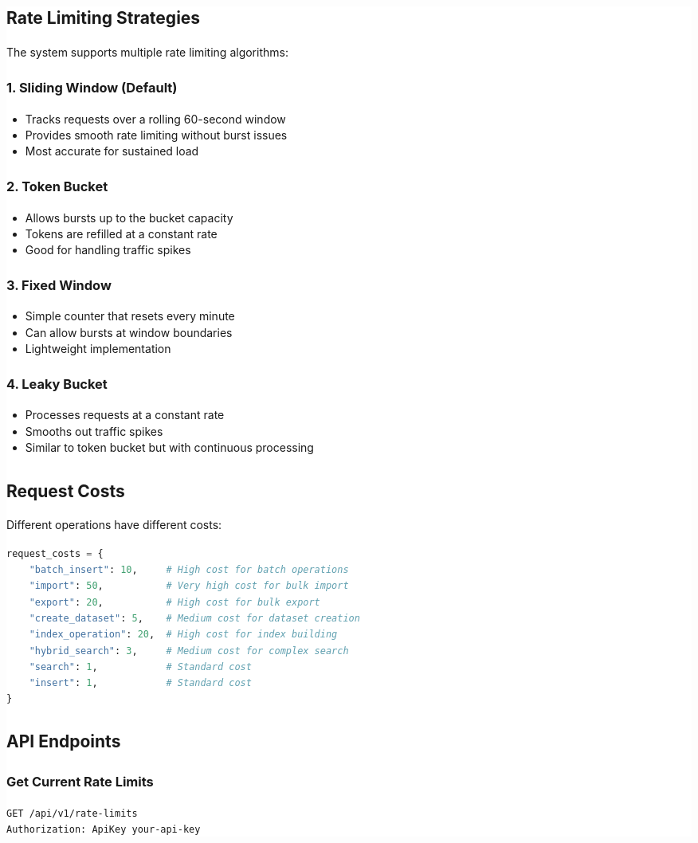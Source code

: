 ## Rate Limiting Strategies

The system supports multiple rate limiting algorithms:

### 1. Sliding Window (Default)
- Tracks requests over a rolling 60-second window
- Provides smooth rate limiting without burst issues
- Most accurate for sustained load

### 2. Token Bucket
- Allows bursts up to the bucket capacity
- Tokens are refilled at a constant rate
- Good for handling traffic spikes

### 3. Fixed Window
- Simple counter that resets every minute
- Can allow bursts at window boundaries
- Lightweight implementation

### 4. Leaky Bucket
- Processes requests at a constant rate
- Smooths out traffic spikes
- Similar to token bucket but with continuous processing

## Request Costs

Different operations have different costs:

```python
request_costs = {
    "batch_insert": 10,     # High cost for batch operations
    "import": 50,           # Very high cost for bulk import
    "export": 20,           # High cost for bulk export
    "create_dataset": 5,    # Medium cost for dataset creation
    "index_operation": 20,  # High cost for index building
    "hybrid_search": 3,     # Medium cost for complex search
    "search": 1,            # Standard cost
    "insert": 1,            # Standard cost
}
```

## API Endpoints

### Get Current Rate Limits

```http
GET /api/v1/rate-limits
Authorization: ApiKey your-api-key
```
